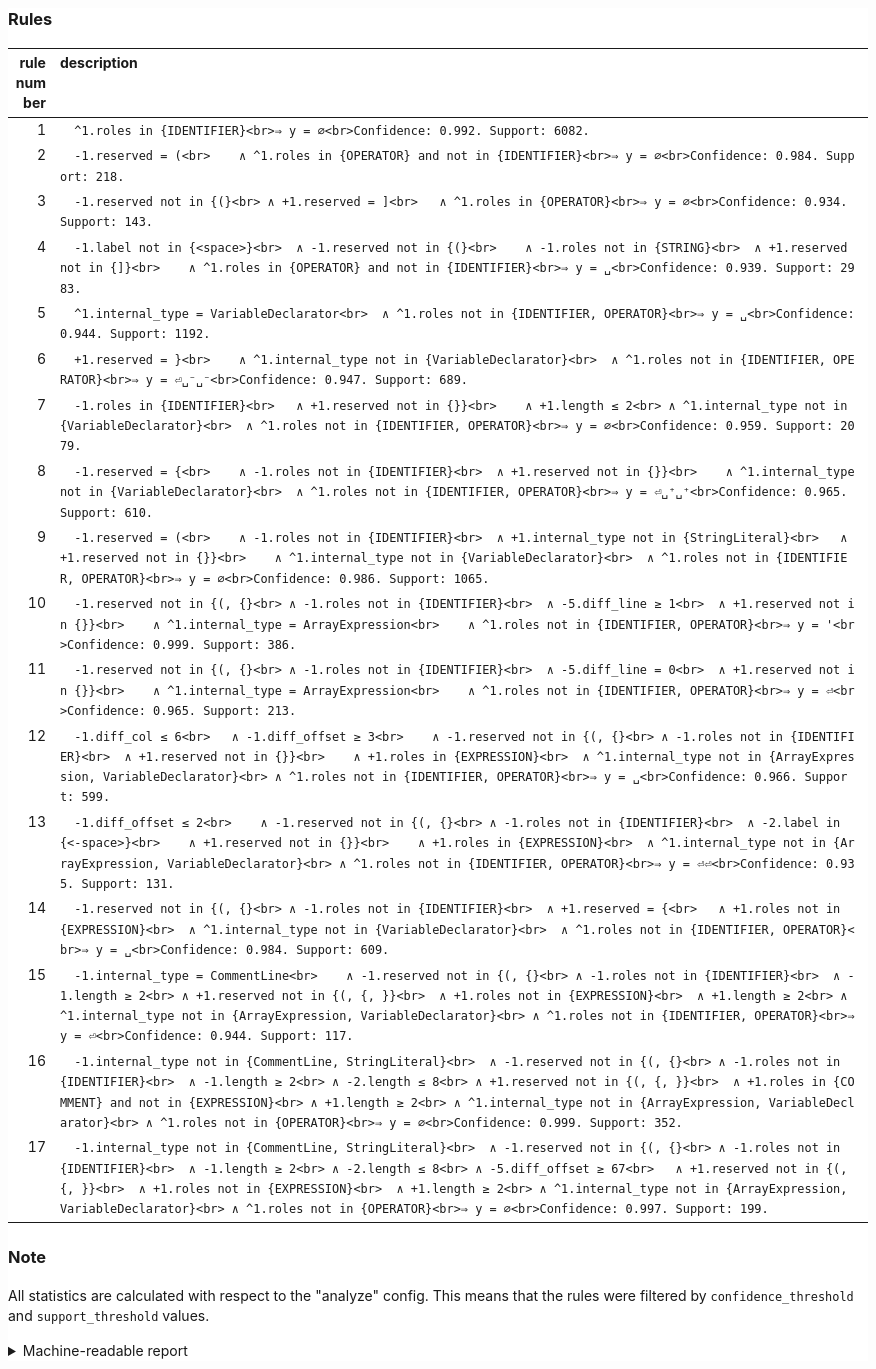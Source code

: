 ### Rules

| rule number | description |
|----:|:-----|
| 1 | `  ^1.roles in {IDENTIFIER}<br>⇒ y = ∅<br>Confidence: 0.992. Support: 6082.` |
| 2 | `  -1.reserved = (<br>	∧ ^1.roles in {OPERATOR} and not in {IDENTIFIER}<br>⇒ y = ∅<br>Confidence: 0.984. Support: 218.` |
| 3 | `  -1.reserved not in {(}<br>	∧ +1.reserved = ]<br>	∧ ^1.roles in {OPERATOR}<br>⇒ y = ∅<br>Confidence: 0.934. Support: 143.` |
| 4 | `  -1.label not in {<space>}<br>	∧ -1.reserved not in {(}<br>	∧ -1.roles not in {STRING}<br>	∧ +1.reserved not in {]}<br>	∧ ^1.roles in {OPERATOR} and not in {IDENTIFIER}<br>⇒ y = ␣<br>Confidence: 0.939. Support: 2983.` |
| 5 | `  ^1.internal_type = VariableDeclarator<br>	∧ ^1.roles not in {IDENTIFIER, OPERATOR}<br>⇒ y = ␣<br>Confidence: 0.944. Support: 1192.` |
| 6 | `  +1.reserved = }<br>	∧ ^1.internal_type not in {VariableDeclarator}<br>	∧ ^1.roles not in {IDENTIFIER, OPERATOR}<br>⇒ y = ⏎␣⁻␣⁻<br>Confidence: 0.947. Support: 689.` |
| 7 | `  -1.roles in {IDENTIFIER}<br>	∧ +1.reserved not in {}}<br>	∧ +1.length ≤ 2<br>	∧ ^1.internal_type not in {VariableDeclarator}<br>	∧ ^1.roles not in {IDENTIFIER, OPERATOR}<br>⇒ y = ∅<br>Confidence: 0.959. Support: 2079.` |
| 8 | `  -1.reserved = {<br>	∧ -1.roles not in {IDENTIFIER}<br>	∧ +1.reserved not in {}}<br>	∧ ^1.internal_type not in {VariableDeclarator}<br>	∧ ^1.roles not in {IDENTIFIER, OPERATOR}<br>⇒ y = ⏎␣⁺␣⁺<br>Confidence: 0.965. Support: 610.` |
| 9 | `  -1.reserved = (<br>	∧ -1.roles not in {IDENTIFIER}<br>	∧ +1.internal_type not in {StringLiteral}<br>	∧ +1.reserved not in {}}<br>	∧ ^1.internal_type not in {VariableDeclarator}<br>	∧ ^1.roles not in {IDENTIFIER, OPERATOR}<br>⇒ y = ∅<br>Confidence: 0.986. Support: 1065.` |
| 10 | `  -1.reserved not in {(, {}<br>	∧ -1.roles not in {IDENTIFIER}<br>	∧ -5.diff_line ≥ 1<br>	∧ +1.reserved not in {}}<br>	∧ ^1.internal_type = ArrayExpression<br>	∧ ^1.roles not in {IDENTIFIER, OPERATOR}<br>⇒ y = '<br>Confidence: 0.999. Support: 386.` |
| 11 | `  -1.reserved not in {(, {}<br>	∧ -1.roles not in {IDENTIFIER}<br>	∧ -5.diff_line = 0<br>	∧ +1.reserved not in {}}<br>	∧ ^1.internal_type = ArrayExpression<br>	∧ ^1.roles not in {IDENTIFIER, OPERATOR}<br>⇒ y = ⏎<br>Confidence: 0.965. Support: 213.` |
| 12 | `  -1.diff_col ≤ 6<br>	∧ -1.diff_offset ≥ 3<br>	∧ -1.reserved not in {(, {}<br>	∧ -1.roles not in {IDENTIFIER}<br>	∧ +1.reserved not in {}}<br>	∧ +1.roles in {EXPRESSION}<br>	∧ ^1.internal_type not in {ArrayExpression, VariableDeclarator}<br>	∧ ^1.roles not in {IDENTIFIER, OPERATOR}<br>⇒ y = ␣<br>Confidence: 0.966. Support: 599.` |
| 13 | `  -1.diff_offset ≤ 2<br>	∧ -1.reserved not in {(, {}<br>	∧ -1.roles not in {IDENTIFIER}<br>	∧ -2.label in {<-space>}<br>	∧ +1.reserved not in {}}<br>	∧ +1.roles in {EXPRESSION}<br>	∧ ^1.internal_type not in {ArrayExpression, VariableDeclarator}<br>	∧ ^1.roles not in {IDENTIFIER, OPERATOR}<br>⇒ y = ⏎⏎<br>Confidence: 0.935. Support: 131.` |
| 14 | `  -1.reserved not in {(, {}<br>	∧ -1.roles not in {IDENTIFIER}<br>	∧ +1.reserved = {<br>	∧ +1.roles not in {EXPRESSION}<br>	∧ ^1.internal_type not in {VariableDeclarator}<br>	∧ ^1.roles not in {IDENTIFIER, OPERATOR}<br>⇒ y = ␣<br>Confidence: 0.984. Support: 609.` |
| 15 | `  -1.internal_type = CommentLine<br>	∧ -1.reserved not in {(, {}<br>	∧ -1.roles not in {IDENTIFIER}<br>	∧ -1.length ≥ 2<br>	∧ +1.reserved not in {(, {, }}<br>	∧ +1.roles not in {EXPRESSION}<br>	∧ +1.length ≥ 2<br>	∧ ^1.internal_type not in {ArrayExpression, VariableDeclarator}<br>	∧ ^1.roles not in {IDENTIFIER, OPERATOR}<br>⇒ y = ⏎<br>Confidence: 0.944. Support: 117.` |
| 16 | `  -1.internal_type not in {CommentLine, StringLiteral}<br>	∧ -1.reserved not in {(, {}<br>	∧ -1.roles not in {IDENTIFIER}<br>	∧ -1.length ≥ 2<br>	∧ -2.length ≤ 8<br>	∧ +1.reserved not in {(, {, }}<br>	∧ +1.roles in {COMMENT} and not in {EXPRESSION}<br>	∧ +1.length ≥ 2<br>	∧ ^1.internal_type not in {ArrayExpression, VariableDeclarator}<br>	∧ ^1.roles not in {OPERATOR}<br>⇒ y = ∅<br>Confidence: 0.999. Support: 352.` |
| 17 | `  -1.internal_type not in {CommentLine, StringLiteral}<br>	∧ -1.reserved not in {(, {}<br>	∧ -1.roles not in {IDENTIFIER}<br>	∧ -1.length ≥ 2<br>	∧ -2.length ≤ 8<br>	∧ -5.diff_offset ≥ 67<br>	∧ +1.reserved not in {(, {, }}<br>	∧ +1.roles not in {EXPRESSION}<br>	∧ +1.length ≥ 2<br>	∧ ^1.internal_type not in {ArrayExpression, VariableDeclarator}<br>	∧ ^1.roles not in {OPERATOR}<br>⇒ y = ∅<br>Confidence: 0.997. Support: 199.` |

### Note
All statistics are calculated with respect to the "analyze" config. This means that the rules were filtered by
`confidence_threshold` and `support_threshold` values.

<details><summary>Machine-readable report</summary></details>
